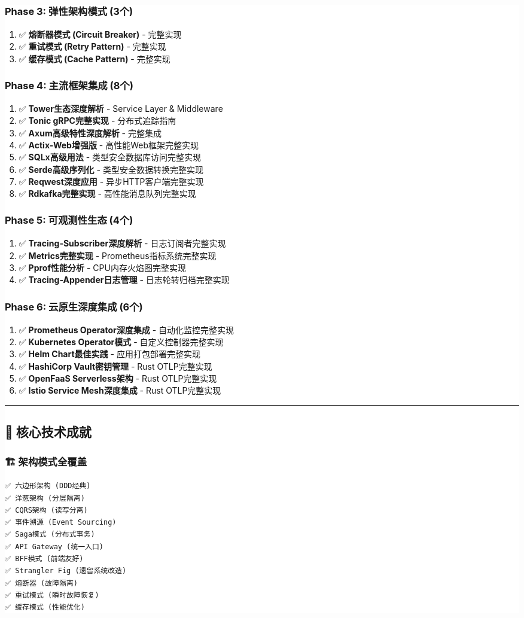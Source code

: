 ### Phase 3: 弹性架构模式 (3个)

1. ✅ **熔断器模式 (Circuit Breaker)** - 完整实现
2. ✅ **重试模式 (Retry Pattern)** - 完整实现
3. ✅ **缓存模式 (Cache Pattern)** - 完整实现

### Phase 4: 主流框架集成 (8个)

1. ✅ **Tower生态深度解析** - Service Layer & Middleware
2. ✅ **Tonic gRPC完整实现** - 分布式追踪指南
3. ✅ **Axum高级特性深度解析** - 完整集成
4. ✅ **Actix-Web增强版** - 高性能Web框架完整实现
5. ✅ **SQLx高级用法** - 类型安全数据库访问完整实现
6. ✅ **Serde高级序列化** - 类型安全数据转换完整实现
7. ✅ **Reqwest深度应用** - 异步HTTP客户端完整实现
8. ✅ **Rdkafka完整实现** - 高性能消息队列完整实现

### Phase 5: 可观测性生态 (4个)

1. ✅ **Tracing-Subscriber深度解析** - 日志订阅者完整实现
2. ✅ **Metrics完整实现** - Prometheus指标系统完整实现
3. ✅ **Pprof性能分析** - CPU内存火焰图完整实现
4. ✅ **Tracing-Appender日志管理** - 日志轮转归档完整实现

### Phase 6: 云原生深度集成 (6个)

1. ✅ **Prometheus Operator深度集成** - 自动化监控完整实现
2. ✅ **Kubernetes Operator模式** - 自定义控制器完整实现
3. ✅ **Helm Chart最佳实践** - 应用打包部署完整实现
4. ✅ **HashiCorp Vault密钥管理** - Rust OTLP完整实现
5. ✅ **OpenFaaS Serverless架构** - Rust OTLP完整实现
6. ✅ **Istio Service Mesh深度集成** - Rust OTLP完整实现

---

## 🚀 核心技术成就

### 🏗️ 架构模式全覆盖

```text
✅ 六边形架构 (DDD经典)
✅ 洋葱架构 (分层隔离)
✅ CQRS架构 (读写分离)
✅ 事件溯源 (Event Sourcing)
✅ Saga模式 (分布式事务)
✅ API Gateway (统一入口)
✅ BFF模式 (前端友好)
✅ Strangler Fig (遗留系统改造)
✅ 熔断器 (故障隔离)
✅ 重试模式 (瞬时故障恢复)
✅ 缓存模式 (性能优化)
```
